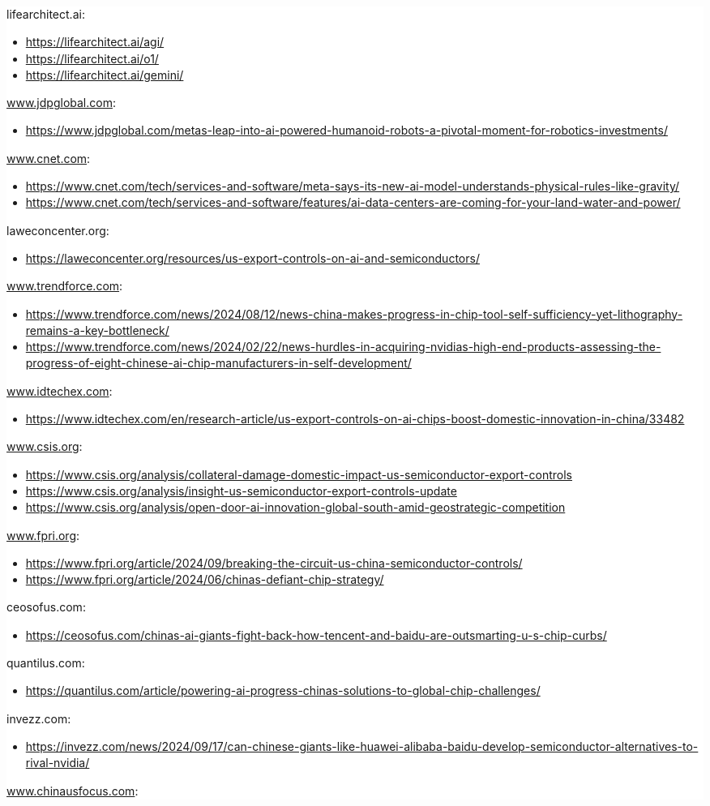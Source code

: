 lifearchitect.ai:

- https://lifearchitect.ai/agi/
- https://lifearchitect.ai/o1/
- https://lifearchitect.ai/gemini/

www.jdpglobal.com:

- https://www.jdpglobal.com/metas-leap-into-ai-powered-humanoid-robots-a-pivotal-moment-for-robotics-investments/

www.cnet.com:

- https://www.cnet.com/tech/services-and-software/meta-says-its-new-ai-model-understands-physical-rules-like-gravity/
- https://www.cnet.com/tech/services-and-software/features/ai-data-centers-are-coming-for-your-land-water-and-power/

laweconcenter.org:

- https://laweconcenter.org/resources/us-export-controls-on-ai-and-semiconductors/

www.trendforce.com:

- https://www.trendforce.com/news/2024/08/12/news-china-makes-progress-in-chip-tool-self-sufficiency-yet-lithography-remains-a-key-bottleneck/
- https://www.trendforce.com/news/2024/02/22/news-hurdles-in-acquiring-nvidias-high-end-products-assessing-the-progress-of-eight-chinese-ai-chip-manufacturers-in-self-development/

www.idtechex.com:

- https://www.idtechex.com/en/research-article/us-export-controls-on-ai-chips-boost-domestic-innovation-in-china/33482

www.csis.org:

- https://www.csis.org/analysis/collateral-damage-domestic-impact-us-semiconductor-export-controls
- https://www.csis.org/analysis/insight-us-semiconductor-export-controls-update
- https://www.csis.org/analysis/open-door-ai-innovation-global-south-amid-geostrategic-competition

www.fpri.org:

- https://www.fpri.org/article/2024/09/breaking-the-circuit-us-china-semiconductor-controls/
- https://www.fpri.org/article/2024/06/chinas-defiant-chip-strategy/

ceosofus.com:

- https://ceosofus.com/chinas-ai-giants-fight-back-how-tencent-and-baidu-are-outsmarting-u-s-chip-curbs/

quantilus.com:

- https://quantilus.com/article/powering-ai-progress-chinas-solutions-to-global-chip-challenges/

invezz.com:

- https://invezz.com/news/2024/09/17/can-chinese-giants-like-huawei-alibaba-baidu-develop-semiconductor-alternatives-to-rival-nvidia/

www.chinausfocus.com:
